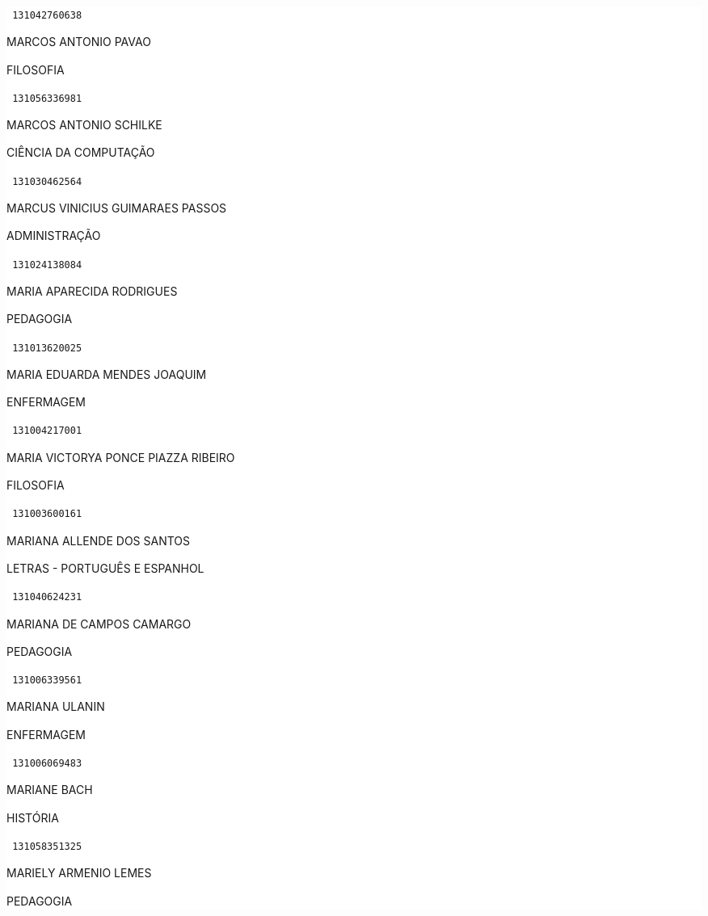      131042760638

   MARCOS ANTONIO PAVAO

   FILOSOFIA

     131056336981

   MARCOS ANTONIO SCHILKE

   CIÊNCIA DA COMPUTAÇÃO

     131030462564

   MARCUS VINICIUS GUIMARAES PASSOS

   ADMINISTRAÇÃO

     131024138084

   MARIA APARECIDA RODRIGUES

   PEDAGOGIA

     131013620025

   MARIA EDUARDA MENDES JOAQUIM

   ENFERMAGEM

     131004217001

   MARIA VICTORYA PONCE PIAZZA RIBEIRO

   FILOSOFIA

     131003600161

   MARIANA ALLENDE DOS SANTOS

   LETRAS - PORTUGUÊS E ESPANHOL

     131040624231

   MARIANA DE CAMPOS CAMARGO

   PEDAGOGIA

     131006339561

   MARIANA ULANIN

   ENFERMAGEM

     131006069483

   MARIANE BACH

   HISTÓRIA

     131058351325

   MARIELY ARMENIO LEMES

   PEDAGOGIA
